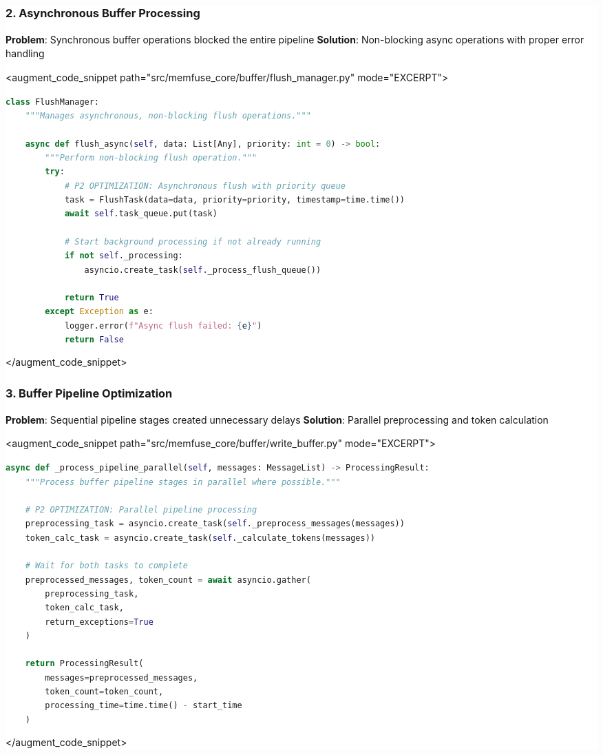 ### 2. Asynchronous Buffer Processing

**Problem**: Synchronous buffer operations blocked the entire pipeline
**Solution**: Non-blocking async operations with proper error handling

<augment_code_snippet path="src/memfuse_core/buffer/flush_manager.py" mode="EXCERPT">
````python
class FlushManager:
    """Manages asynchronous, non-blocking flush operations."""
    
    async def flush_async(self, data: List[Any], priority: int = 0) -> bool:
        """Perform non-blocking flush operation."""
        try:
            # P2 OPTIMIZATION: Asynchronous flush with priority queue
            task = FlushTask(data=data, priority=priority, timestamp=time.time())
            await self.task_queue.put(task)
            
            # Start background processing if not already running
            if not self._processing:
                asyncio.create_task(self._process_flush_queue())
            
            return True
        except Exception as e:
            logger.error(f"Async flush failed: {e}")
            return False
````
</augment_code_snippet>

### 3. Buffer Pipeline Optimization

**Problem**: Sequential pipeline stages created unnecessary delays
**Solution**: Parallel preprocessing and token calculation

<augment_code_snippet path="src/memfuse_core/buffer/write_buffer.py" mode="EXCERPT">
````python
async def _process_pipeline_parallel(self, messages: MessageList) -> ProcessingResult:
    """Process buffer pipeline stages in parallel where possible."""
    
    # P2 OPTIMIZATION: Parallel pipeline processing
    preprocessing_task = asyncio.create_task(self._preprocess_messages(messages))
    token_calc_task = asyncio.create_task(self._calculate_tokens(messages))
    
    # Wait for both tasks to complete
    preprocessed_messages, token_count = await asyncio.gather(
        preprocessing_task,
        token_calc_task,
        return_exceptions=True
    )
    
    return ProcessingResult(
        messages=preprocessed_messages,
        token_count=token_count,
        processing_time=time.time() - start_time
    )
````
</augment_code_snippet>
